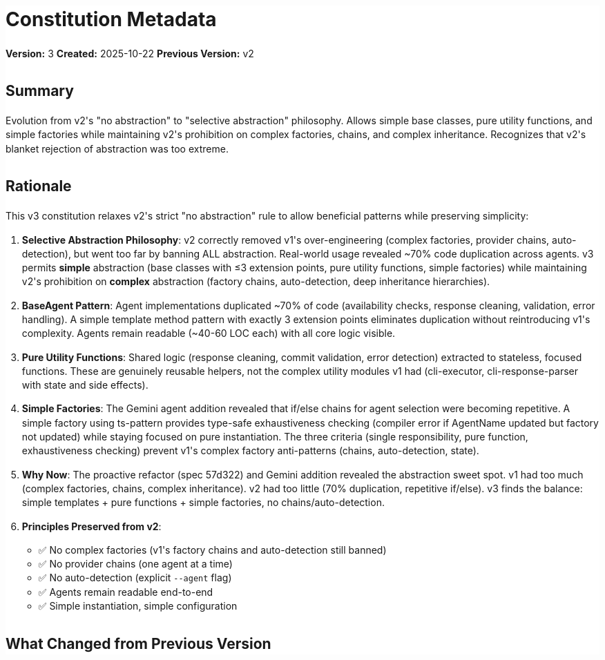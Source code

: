 # Constitution Metadata

**Version:** 3
**Created:** 2025-10-22
**Previous Version:** v2

## Summary

Evolution from v2's "no abstraction" to "selective abstraction" philosophy. Allows simple base classes, pure utility functions, and simple factories while maintaining v2's prohibition on complex factories, chains, and complex inheritance. Recognizes that v2's blanket rejection of abstraction was too extreme.

## Rationale

This v3 constitution relaxes v2's strict "no abstraction" rule to allow beneficial patterns while preserving simplicity:

1. **Selective Abstraction Philosophy**: v2 correctly removed v1's over-engineering (complex factories, provider chains, auto-detection), but went too far by banning ALL abstraction. Real-world usage revealed ~70% code duplication across agents. v3 permits **simple** abstraction (base classes with ≤3 extension points, pure utility functions, simple factories) while maintaining v2's prohibition on **complex** abstraction (factory chains, auto-detection, deep inheritance hierarchies).

2. **BaseAgent Pattern**: Agent implementations duplicated ~70% of code (availability checks, response cleaning, validation, error handling). A simple template method pattern with exactly 3 extension points eliminates duplication without reintroducing v1's complexity. Agents remain readable (~40-60 LOC each) with all core logic visible.

3. **Pure Utility Functions**: Shared logic (response cleaning, commit validation, error detection) extracted to stateless, focused functions. These are genuinely reusable helpers, not the complex utility modules v1 had (cli-executor, cli-response-parser with state and side effects).

4. **Simple Factories**: The Gemini agent addition revealed that if/else chains for agent selection were becoming repetitive. A simple factory using ts-pattern provides type-safe exhaustiveness checking (compiler error if AgentName updated but factory not updated) while staying focused on pure instantiation. The three criteria (single responsibility, pure function, exhaustiveness checking) prevent v1's complex factory anti-patterns (chains, auto-detection, state).

5. **Why Now**: The proactive refactor (spec 57d322) and Gemini addition revealed the abstraction sweet spot. v1 had too much (complex factories, chains, complex inheritance). v2 had too little (70% duplication, repetitive if/else). v3 finds the balance: simple templates + pure functions + simple factories, no chains/auto-detection.

6. **Principles Preserved from v2**:
   - ✅ No complex factories (v1's factory chains and auto-detection still banned)
   - ✅ No provider chains (one agent at a time)
   - ✅ No auto-detection (explicit `--agent` flag)
   - ✅ Agents remain readable end-to-end
   - ✅ Simple instantiation, simple configuration

## What Changed from Previous Version
